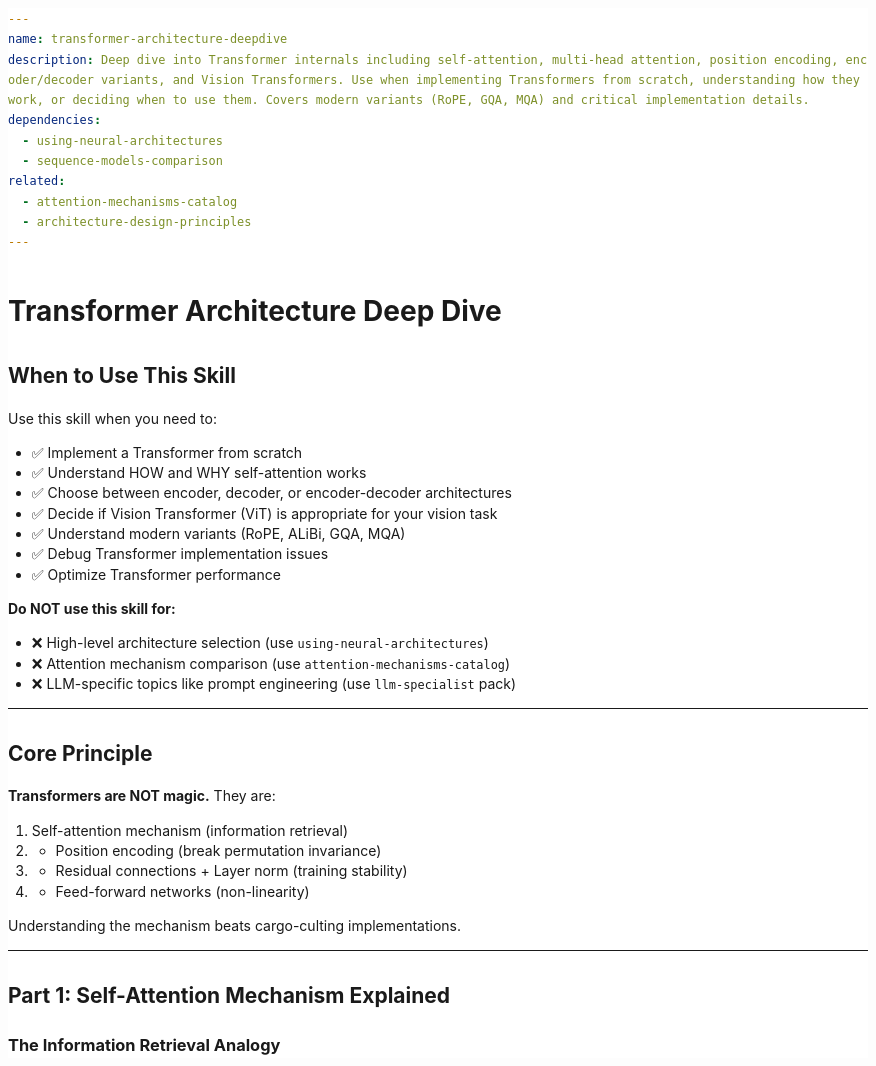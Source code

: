 ```yaml
---
name: transformer-architecture-deepdive
description: Deep dive into Transformer internals including self-attention, multi-head attention, position encoding, encoder/decoder variants, and Vision Transformers. Use when implementing Transformers from scratch, understanding how they work, or deciding when to use them. Covers modern variants (RoPE, GQA, MQA) and critical implementation details.
dependencies:
  - using-neural-architectures
  - sequence-models-comparison
related:
  - attention-mechanisms-catalog
  - architecture-design-principles
---
```


# Transformer Architecture Deep Dive

## When to Use This Skill

Use this skill when you need to:
- ✅ Implement a Transformer from scratch
- ✅ Understand HOW and WHY self-attention works
- ✅ Choose between encoder, decoder, or encoder-decoder architectures
- ✅ Decide if Vision Transformer (ViT) is appropriate for your vision task
- ✅ Understand modern variants (RoPE, ALiBi, GQA, MQA)
- ✅ Debug Transformer implementation issues
- ✅ Optimize Transformer performance

**Do NOT use this skill for:**
- ❌ High-level architecture selection (use `using-neural-architectures`)
- ❌ Attention mechanism comparison (use `attention-mechanisms-catalog`)
- ❌ LLM-specific topics like prompt engineering (use `llm-specialist` pack)

---

## Core Principle

**Transformers are NOT magic.** They are:
1. Self-attention mechanism (information retrieval)
2. + Position encoding (break permutation invariance)
3. + Residual connections + Layer norm (training stability)
4. + Feed-forward networks (non-linearity)

Understanding the mechanism beats cargo-culting implementations.

---

## Part 1: Self-Attention Mechanism Explained

### The Information Retrieval Analogy
